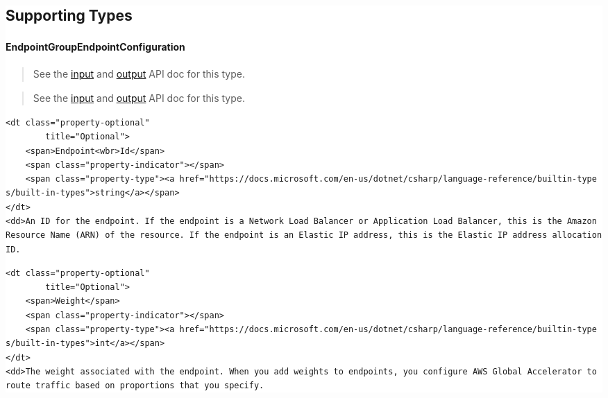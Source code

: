 </dl>











## Supporting Types


<h4 id="endpointgroupendpointconfiguration">Endpoint<wbr>Group<wbr>Endpoint<wbr>Configuration</h4>

> See the <a href="/docs/reference/pkg/nodejs/pulumi/aws/types/input/#EndpointGroupEndpointConfiguration">input</a> and <a href="/docs/reference/pkg/nodejs/pulumi/aws/types/output/#EndpointGroupEndpointConfiguration">output</a> API doc for this type.



> See the <a href="https://pkg.go.dev/github.com/pulumi/pulumi-aws/sdk/v2/go/aws/globalaccelerator?tab=doc#EndpointGroupEndpointConfigurationArgs">input</a> and <a href="https://pkg.go.dev/github.com/pulumi/pulumi-aws/sdk/v2/go/aws/globalaccelerator?tab=doc#EndpointGroupEndpointConfigurationOutput">output</a> API doc for this type.






<dl class="resources-properties">

    <dt class="property-optional"
            title="Optional">
        <span>Endpoint<wbr>Id</span>
        <span class="property-indicator"></span>
        <span class="property-type"><a href="https://docs.microsoft.com/en-us/dotnet/csharp/language-reference/builtin-types/built-in-types">string</a></span>
    </dt>
    <dd>An ID for the endpoint. If the endpoint is a Network Load Balancer or Application Load Balancer, this is the Amazon Resource Name (ARN) of the resource. If the endpoint is an Elastic IP address, this is the Elastic IP address allocation ID.
</dd>

    <dt class="property-optional"
            title="Optional">
        <span>Weight</span>
        <span class="property-indicator"></span>
        <span class="property-type"><a href="https://docs.microsoft.com/en-us/dotnet/csharp/language-reference/builtin-types/built-in-types">int</a></span>
    </dt>
    <dd>The weight associated with the endpoint. When you add weights to endpoints, you configure AWS Global Accelerator to route traffic based on proportions that you specify. 
</dd>

</dl>



